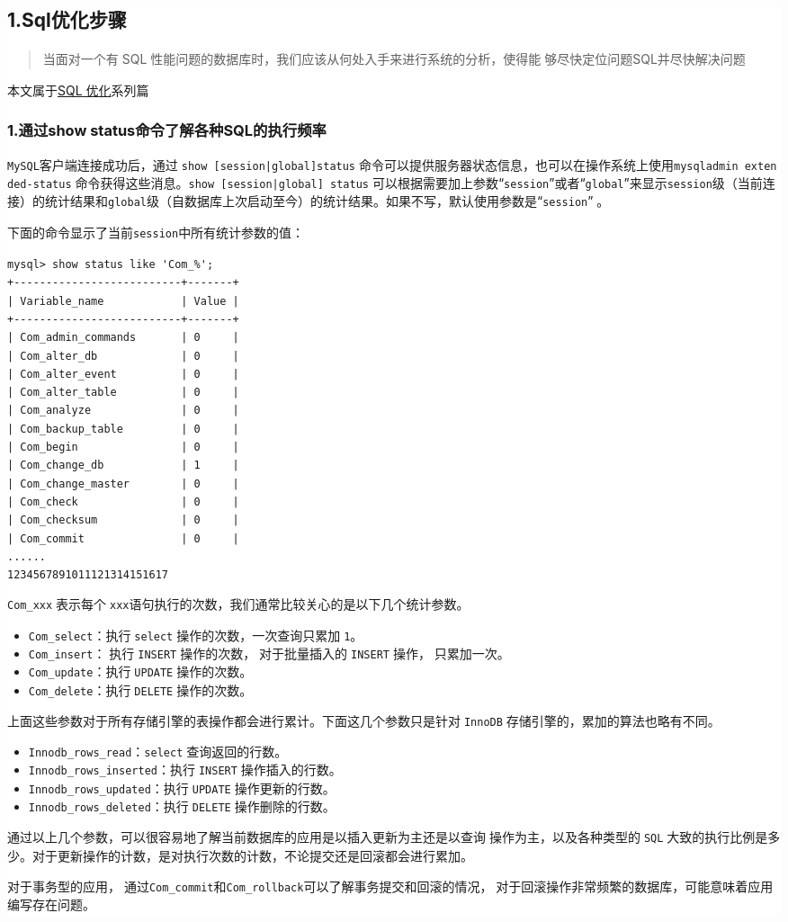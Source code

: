 

## 1.Sql优化步骤

> 当面对一个有 SQL 性能问题的数据库时，我们应该从何处入手来进行系统的分析，使得能 够尽快定位问题SQL并尽快解决问题

本文属于[SQL 优化](https://blog.csdn.net/qq_39268193/article/details/98491922)系列篇

### 1.通过show status命令了解各种SQL的执行频率

`MySQL`客户端连接成功后，通过 `show [session|global]status` 命令可以提供服务器状态信息，也可以在操作系统上使用`mysqladmin extended-status` 命令获得这些消息。`show [session|global] status` 可以根据需要加上参数“`session`”或者“`global`”来显示`session`级（当前连接）的统计结果和`global`级（自数据库上次启动至今）的统计结果。如果不写，默认使用参数是“`session`” 。

下面的命令显示了当前`session`中所有统计参数的值：

```mysql
mysql> show status like 'Com_%'; 
+--------------------------+-------+ 
| Variable_name            | Value | 
+--------------------------+-------+ 
| Com_admin_commands       | 0     | 
| Com_alter_db             | 0     | 
| Com_alter_event          | 0     | 
| Com_alter_table          | 0     | 
| Com_analyze              | 0     | 
| Com_backup_table         | 0     | 
| Com_begin                | 0     | 
| Com_change_db            | 1     | 
| Com_change_master        | 0     | 
| Com_check                | 0     | 
| Com_checksum             | 0     | 
| Com_commit               | 0     | 
...... 
1234567891011121314151617
```

`Com_xxx` 表示每个 `xxx`语句执行的次数，我们通常比较关心的是以下几个统计参数。

- `Com_select`：执行 `select` 操作的次数，一次查询只累加 `1`。
- `Com_insert`： 执行 `INSERT` 操作的次数， 对于批量插入的 `INSERT` 操作， 只累加一次。
- `Com_update`：执行 `UPDATE` 操作的次数。
- `Com_delete`：执行 `DELETE` 操作的次数。

上面这些参数对于所有存储引擎的表操作都会进行累计。下面这几个参数只是针对 `InnoDB` 存储引擎的，累加的算法也略有不同。

- `Innodb_rows_read`：`select` 查询返回的行数。
- `Innodb_rows_inserted`：执行 `INSERT` 操作插入的行数。
- `Innodb_rows_updated`：执行 `UPDATE` 操作更新的行数。
- `Innodb_rows_deleted`：执行 `DELETE` 操作删除的行数。

通过以上几个参数，可以很容易地了解当前数据库的应用是以插入更新为主还是以查询 操作为主，以及各种类型的 `SQL` 大致的执行比例是多少。对于更新操作的计数，是对执行次数的计数，不论提交还是回滚都会进行累加。

对于事务型的应用， 通过`Com_commit`和`Com_rollback`可以了解事务提交和回滚的情况， 对于回滚操作非常频繁的数据库，可能意味着应用编写存在问题。

